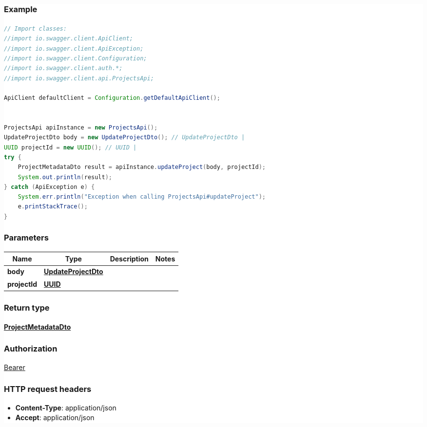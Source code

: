 

### Example
```java
// Import classes:
//import io.swagger.client.ApiClient;
//import io.swagger.client.ApiException;
//import io.swagger.client.Configuration;
//import io.swagger.client.auth.*;
//import io.swagger.client.api.ProjectsApi;

ApiClient defaultClient = Configuration.getDefaultApiClient();


ProjectsApi apiInstance = new ProjectsApi();
UpdateProjectDto body = new UpdateProjectDto(); // UpdateProjectDto | 
UUID projectId = new UUID(); // UUID | 
try {
    ProjectMetadataDto result = apiInstance.updateProject(body, projectId);
    System.out.println(result);
} catch (ApiException e) {
    System.err.println("Exception when calling ProjectsApi#updateProject");
    e.printStackTrace();
}
```

### Parameters

Name | Type | Description  | Notes
------------- | ------------- | ------------- | -------------
 **body** | [**UpdateProjectDto**](UpdateProjectDto.md)|  |
 **projectId** | [**UUID**](.md)|  |

### Return type

[**ProjectMetadataDto**](ProjectMetadataDto.md)

### Authorization

[Bearer](../README.md#Bearer)

### HTTP request headers

 - **Content-Type**: application/json
 - **Accept**: application/json

